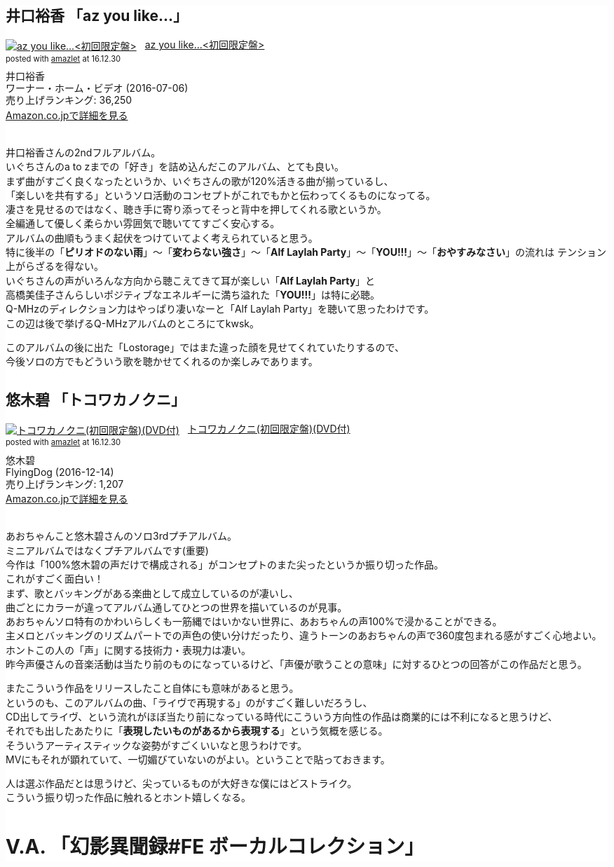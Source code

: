 <h2><strong>井口裕香 「az you like...」</strong></h2>

<div class="amazlet-box" style="margin-bottom:0px;"><div class="amazlet-image" style="float:left;margin:0px 12px 1px 0px;"><a href="http://www.amazon.co.jp/exec/obidos/ASIN/B01DPO7H5S" name="amazletlink" target="_blank"><img src="https://images-fe.ssl-images-amazon.com/images/I/51hRQW-0peL._SL160_.jpg" alt="az you like...<初回限定盤>" style="border: none;" /></a></div><div class="amazlet-info" style="line-height:120%; margin-bottom: 10px"><div class="amazlet-name" style="margin-bottom:10px;line-height:120%"><a href="http://www.amazon.co.jp/exec/obidos/ASIN/B01DPO7H5S" name="amazletlink" target="_blank">az you like...<初回限定盤></a><div class="amazlet-powered-date" style="font-size:80%;margin-top:5px;line-height:120%">posted with <a href="http://www.amazlet.com/" title="amazlet" target="_blank">amazlet</a> at 16.12.30</div></div><div class="amazlet-detail">井口裕香 <br />ワーナー・ホーム・ビデオ (2016-07-06)<br />売り上げランキング: 36,250<br /></div><div class="amazlet-sub-info" style="float: left;"><div class="amazlet-link" style="margin-top: 5px"><a href="http://www.amazon.co.jp/exec/obidos/ASIN/B01DPO7H5S" name="amazletlink" target="_blank">Amazon.co.jpで詳細を見る</a></div></div></div><div class="amazlet-footer" style="clear: left"></div></div>

<br>

井口裕香さんの2ndフルアルバム。<br />
いぐちさんのa to zまでの「好き」を詰め込んだこのアルバム、とても良い。<br />
まず曲がすごく良くなったというか、いぐちさんの歌が120%活きる曲が揃っているし、<br />
「楽しいを共有する」というソロ活動のコンセプトがこれでもかと伝わってくるものになってる。<br />
凄さを見せるのではなく、聴き手に寄り添ってそっと背中を押してくれる歌というか。<br />
全編通して優しく柔らかい雰囲気で聴いててすごく安心する。<br />
アルバムの曲順もうまく起伏をつけていてよく考えられていると思う。<br />
特に後半の「<strong>ピリオドのない雨</strong>」～「<strong>変わらない強さ</strong>」～「<strong>Alf Laylah Party</strong>」～「<strong>YOU!!!</strong>」～「<strong>おやすみなさい</strong>」の流れは
テンション上がらざるを得ない。<br />
いぐちさんの声がいろんな方向から聴こえてきて耳が楽しい「<strong>Alf Laylah Party</strong>」と<br />
高橋美佳子さんらしいポジティブなエネルギーに満ち溢れた「<strong>YOU!!!</strong>」は特に必聴。<br />
Q-MHzのディレクション力はやっぱり凄いなーと「Alf Laylah Party」を聴いて思ったわけです。<br />
この辺は後で挙げるQ-MHzアルバムのところにてkwsk。

このアルバムの後に出た「Lostorage」ではまた違った顔を見せてくれていたりするので、<br />
今後ソロの方でもどういう歌を聴かせてくれるのか楽しみであります。

<h2><strong>悠木碧 「トコワカノクニ」</strong></h2>

<div class="amazlet-box" style="margin-bottom:0px;"><div class="amazlet-image" style="float:left;margin:0px 12px 1px 0px;"><a href="http://www.amazon.co.jp/exec/obidos/ASIN/B01LZADAH5" name="amazletlink" target="_blank"><img src="https://images-fe.ssl-images-amazon.com/images/I/51FkarvjJBL._SL160_.jpg" alt="トコワカノクニ(初回限定盤)(DVD付)" style="border: none;" /></a></div><div class="amazlet-info" style="line-height:120%; margin-bottom: 10px"><div class="amazlet-name" style="margin-bottom:10px;line-height:120%"><a href="http://www.amazon.co.jp/exec/obidos/ASIN/B01LZADAH5" name="amazletlink" target="_blank">トコワカノクニ(初回限定盤)(DVD付)</a><div class="amazlet-powered-date" style="font-size:80%;margin-top:5px;line-height:120%">posted with <a href="http://www.amazlet.com/" title="amazlet" target="_blank">amazlet</a> at 16.12.30</div></div><div class="amazlet-detail">悠木碧 <br />FlyingDog (2016-12-14)<br />売り上げランキング: 1,207<br /></div><div class="amazlet-sub-info" style="float: left;"><div class="amazlet-link" style="margin-top: 5px"><a href="http://www.amazon.co.jp/exec/obidos/ASIN/B01LZADAH5" name="amazletlink" target="_blank">Amazon.co.jpで詳細を見る</a></div></div></div><div class="amazlet-footer" style="clear: left"></div></div>

<br>

あおちゃんこと悠木碧さんのソロ3rdプチアルバム。<br />
ミニアルバムではなくプチアルバムです(重要)<br />
今作は「100%悠木碧の声だけで構成される」がコンセプトのまた尖ったというか振り切った作品。<br />
これがすごく面白い！<br />
まず、歌とバッキングがある楽曲として成立しているのが凄いし、<br />
曲ごとにカラーが違ってアルバム通してひとつの世界を描いているのが見事。<br />
あおちゃんソロ特有のかわいらしくも一筋縄ではいかない世界に、あおちゃんの声100%で浸かることができる。<br />
主メロとバッキングのリズムパートでの声色の使い分けだったり、違うトーンのあおちゃんの声で360度包まれる感がすごく心地よい。<br />
ホントこの人の「声」に関する技術力・表現力は凄い。<br />
昨今声優さんの音楽活動は当たり前のものになっているけど、「声優が歌うことの意味」に対するひとつの回答がこの作品だと思う。

またこういう作品をリリースしたこと自体にも意味があると思う。<br />
というのも、このアルバムの曲、「ライヴで再現する」のがすごく難しいだろうし、<br />
CD出してライヴ、という流れがほぼ当たり前になっている時代にこういう方向性の作品は商業的には不利になると思うけど、<br />
それでも出したあたりに「<strong>表現したいものがあるから表現する</strong>」という気概を感じる。<br />
そういうアーティスティックな姿勢がすごくいいなと思うわけです。<br />
MVにもそれが顕れていて、一切媚びていないのがよい。ということで貼っておきます。

<iframe width="560" height="315" src="https://www.youtube.com/embed/tNoN4oPPMnM" frameborder="0" allowfullscreen></iframe>

人は選ぶ作品だとは思うけど、尖っているものが大好きな僕にはどストライク。<br />
こういう振り切った作品に触れるとホント嬉しくなる。

<h1><strong>V.A. 「幻影異聞録#FE ボーカルコレクション」</strong></h1>
